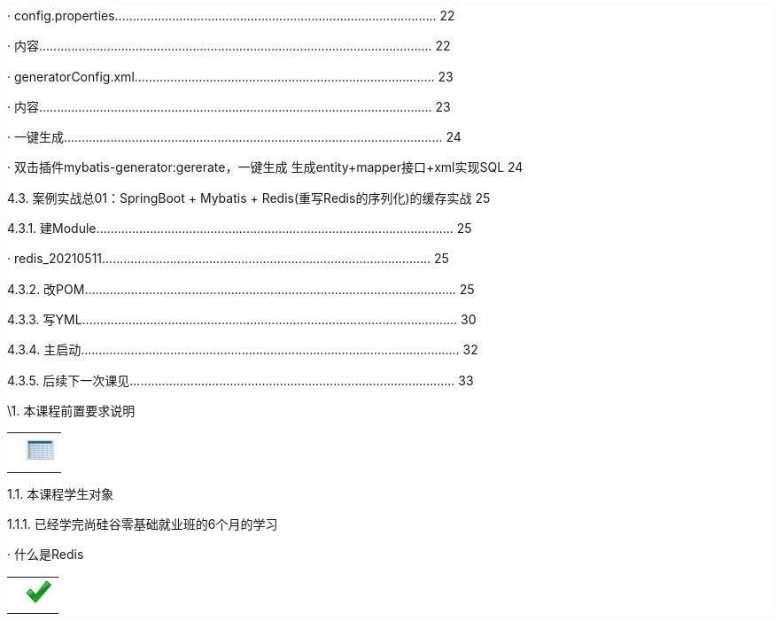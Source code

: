 ·   config.properties.......................................................................................... 22

·   内容.............................................................................................................. 22

·   generatorConfig.xml.................................................................................... 23

·   内容.............................................................................................................. 23

·   一键生成.......................................................................................................... 24

·   双击插件mybatis-generator:gererate，一键生成 生成entity+mapper接口+xml实现SQL 24

4.3.    案例实战总01：SpringBoot + Mybatis + Redis(重写Redis的序列化)的缓存实战 25

4.3.1.    建Module.................................................................................................... 25

·   redis_20210511............................................................................................ 25

4.3.2.    改POM........................................................................................................ 25

4.3.3.    写YML......................................................................................................... 30

4.3.4.    主启动.......................................................................................................... 32

4.3.5.    后续下一次课见........................................................................................... 33

 

\1.    本课程前置要求说明

 

|      |                                         |
| ---- | --------------------------------------- |
|      | ![img](Readme.assets/clip_image006.jpg) |







1.1.    本课程学生对象

1.1.1.    已经学完尚硅谷零基础就业班的6个月的学习

·     什么是Redis

 

|      |                                         |
| ---- | --------------------------------------- |
|      | ![img](Readme.assets/clip_image008.jpg) |
